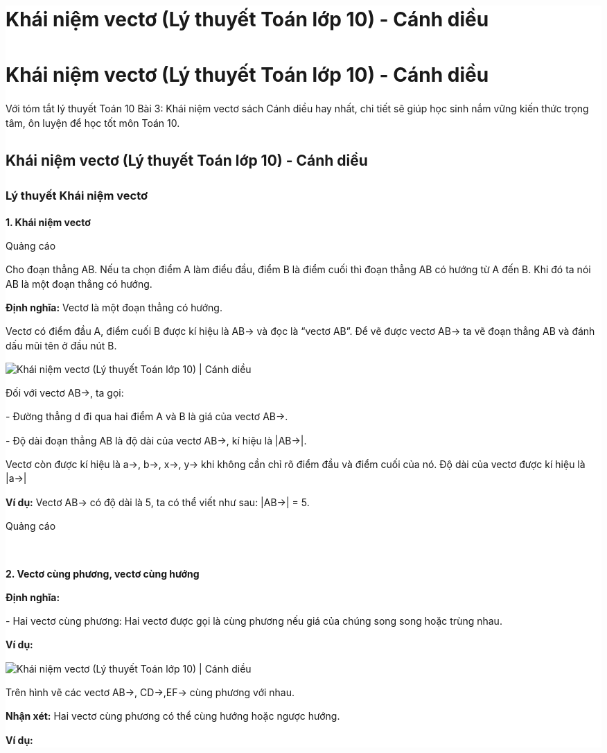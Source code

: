 # Khái niệm vectơ (Lý thuyết Toán lớp 10) - Cánh diều

# Khái niệm vectơ (Lý thuyết Toán lớp 10) - Cánh diều

Với tóm tắt lý thuyết Toán 10 Bài 3: Khái niệm vectơ sách Cánh diều hay nhất, chi tiết sẽ giúp học sinh nắm vững kiến thức trọng tâm, ôn luyện để học tốt môn Toán 10.

## Khái niệm vectơ (Lý thuyết Toán lớp 10) - Cánh diều

### **Lý thuyết Khái niệm vectơ**

**1\. Khái niệm vectơ**

Quảng cáo

Cho đoạn thẳng AB. Nếu ta chọn điểm A làm điểu đầu, điểm B là điểm cuối thì đoạn thẳng AB có hướng từ A đến B. Khi đó ta nói AB là một đoạn thẳng có hướng.

**Định nghĩa:** Vectơ là một đoạn thẳng có hướng.

Vectơ có điểm đầu A, điểm cuối B được kí hiệu là AB→ và đọc là “vectơ AB”. Để vẽ được vectơ AB→ ta vẽ đoạn thẳng AB và đánh dấu mũi tên ở đầu nút B.

![Khái niệm vectơ \(Lý thuyết Toán lớp 10\) | Cánh diều](https://vietjack.com/toan-10-cd/images/ly-thuyet-bai-3-khai-niem-vecto.PNG)

Đối với vectơ AB→, ta gọi:

\- Đường thẳng d đi qua hai điểm A và B là giá của vectơ AB→.

\- Độ dài đoạn thẳng AB là độ dài của vectơ AB→, kí hiệu là |AB→|.

Vectơ còn được kí hiệu là a→, b→, x→, y→ khi không cần chỉ rõ điểm đầu và điểm cuối của nó. Độ dài của vectơ được kí hiệu là |a→|

**Ví dụ:** Vectơ AB→ có độ dài là 5, ta có thể viết như sau: |AB→| = 5.

Quảng cáo

﻿

**2\. Vectơ cùng phương, vectơ cùng hướng**

**Định nghĩa:**

\- Hai vectơ cùng phương: Hai vectơ được gọi là cùng phương nếu giá của chúng song song hoặc trùng nhau.

**Ví dụ:**

![Khái niệm vectơ \(Lý thuyết Toán lớp 10\) | Cánh diều](https://vietjack.com/toan-10-cd/images/ly-thuyet-bai-3-khai-niem-vecto-1.PNG)

Trên hình vẽ các vectơ AB→, CD→,EF→ cùng phương với nhau.

**Nhận xét:** Hai vectơ cùng phương có thể cùng hướng hoặc ngược hướng.

**Ví dụ:**
